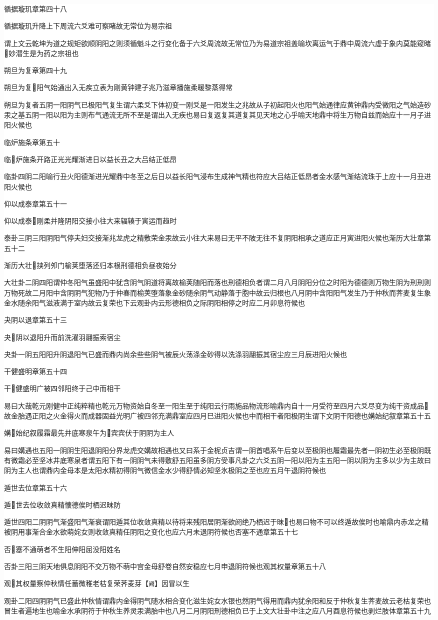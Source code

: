 循据璇玑章第四十八  

循据璇玑升降上下周流六爻难可察睹故无常位为易宗祖  

谓上文云乾坤为道之规矩欲顺阴阳之则须循魁斗之行变化备于六爻周流故无常位乃为易道宗祖盖喻坎离运气于鼎中周流六虚于象内莫能窥睹妙潜生是为药之宗祖也  

朔旦为复章第四十九  

朔旦为复阳气始通出入无疾立表为刚黄钟建子兆乃滋章播施柔暖黎蒸得常  

朔旦为复者五阴一阳阴气已极阳气复生谓六柔爻下体初变一刚爻是一阳发生之兆故从子初起阳火也阳气始通律应黄钟鼎内受微阳之气始造砂汞之基五阴一阳以阳为主则布气通流无所不至是谓出入无疾也易曰复返复其道复其见天地之心乎喻天地鼎中将生万物自兹而始应十一月子进阳火候也  

临炉施条章第五十  

临炉施条开路正光光耀渐进日以益长丑之大吕结正低昂  

临卦四阴二阳喻行丑火阳德渐进光耀鼎中冬至之后日以益长阳气浸布生成神气精也符应大吕结正低昂者金水感气渐结流珠于上应十一月丑进阳火候也  

仰以成泰章第五十一  

仰以成泰刚柔并隆阴阳交接小往大来辐辏于寅运而趋时  

泰卦三阴三阳阴阳气停夫妇交接渐兆龙虎之精敷荣金汞故云小往大来易曰无平不陂无往不复阴阳相承之道应正月寅进阳火候也渐历大壮章第五十二  

渐历大壮挟列夘门榆荚堕落还归本根刑德相负昼夜始分  

大壮卦二阴四阳谓仲冬阳气虽盛阳中犹含阴气阴道将离故榆荚随阳而落也刑德相负者谓二月八月阴阳分位之时阳为德德则万物生阴为刑刑则万物死故二月阳中含阴阴气犯物乃于仲春而榆荚堕落象金砂随余阴气动静落于胞中故云归根也八月阴中含阳阳气发生乃于仲秋而荠麦复生象金水随余阳气滋液满于室内故云复荣也下云观卦内云形德相负之际阴阳相停之时应二月卯息符候也  

夬阴以退章第五十三  

夬阴以退阳升而前洗濯羽翮振索宿尘  

夬卦一阴五阳阳升阴退阳气已盛而鼎内尚余些些阴气被辰火荡涤金砂得以洗涤羽翮振其宿尘应三月辰进阳火候也  

干健盛明章第五十四  

干健盛明广被四邻阳终于己中而相干  

易曰大哉乾元刚健中正纯粹精也乾元万物资始自冬至一阳生至于纯阳云行雨施品物流形喻鼎内自十一月受符至四月六爻尽变为纯干资成品故金胎遇正阳之火金得火而成器固益光明广被四邻充满鼎室应四月巳进阳火候也中而相干者阳极阴生谓下文阴干阳德也媾始纪叙章第五十五  

媾始纪叙履霜最先井底寒泉午为宾宾伏于阴阴为主人  

易曰媾遇也五阳一阴阴生阳退阴阳分界龙虎交媾故相遇也又曰系于金柅贞吉谓一阴首唱系午后变以至极阴也履霜最先者一阴初生必至极阴既有微霜必至坚冰井底寒泉者谓五阳下有一阴阴气未得敷舒五阳虽多阴方受事凡卦之六爻五阴一阳以阳为主五阳一阴以阴为主多以少为主故曰阴为主人也谓鼎内金母本是太阳水精初得阴气微信金水少得舒情必知坚氷极阴之至也应五月午退阴符候也  

遁世去位章第五十六  

遁世去位收敛真精懐德俟时栖迟昧防  

遁世四阳二阴阴气渐盛阳气渐衰谓阳遁其位收敛真精以待将来残阳居阴渐欲阏绝乃栖迟于昧也易曰物不可以终遁故俟时也喻鼎内赤龙之精被阴用事渐合金水欲萌姹女则收敛真精任阴阳之变化也应六月未退阴符候也否塞不通章第五十七  

否塞不通萌者不生阳伸阳屈没阳姓名  

否卦三阳三阴天地俱息阴阳不交万物不萌中宫金母舒卷自然安稳应七月申退阴符候也观其权量章第五十八  

观其权量察仲秋情任蓄微稚老枯复荣荠麦芽【`阙`】因冒以生  

观卦二阳四阴阴气已盛此仲秋情谓鼎内金得阴气随水相合变化滋生姹女水银也然阴气得用而鼎内犹余阳和反于仲秋复生荠麦故云老枯复荣也冒生者遍地生也喻金水承阴符于仲秋生养灵汞满胎中也八月二月阴阳刑德相负已于上文大壮卦中注之应八月酉息符候也剥烂肢体章第五十九  

